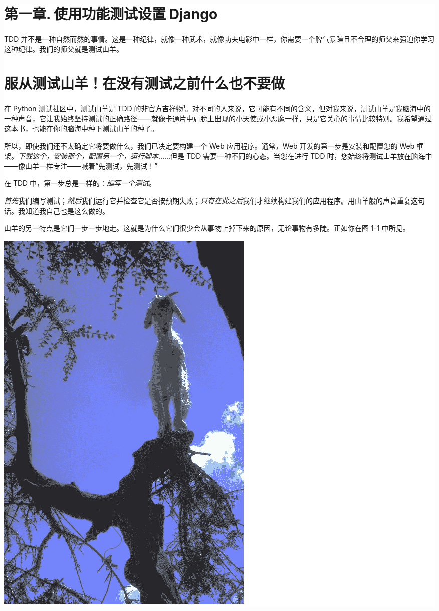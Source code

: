 # 第一章. 使用功能测试设置 Django

TDD 并不是一种自然而然的事情。这是一种纪律，就像一种武术，就像功夫电影中一样，你需要一个脾气暴躁且不合理的师父来强迫你学习这种纪律。我们的师父就是测试山羊。

# 服从测试山羊！在没有测试之前什么也不要做

在 Python 测试社区中，测试山羊是 TDD 的非官方吉祥物¹。对不同的人来说，它可能有不同的含义，但对我来说，测试山羊是我脑海中的一种声音，它让我始终坚持测试的正确路径——就像卡通片中肩膀上出现的小天使或小恶魔一样，只是它关心的事情比较特别。我希望通过这本书，也能在你的脑海中种下测试山羊的种子。

所以，即使我们还不太确定它将要做什么，我们已决定要构建一个 Web 应用程序。通常，Web 开发的第一步是安装和配置您的 Web 框架。*下载这个，安装那个，配置另一个，运行脚本*……但是 TDD 需要一种不同的心态。当您在进行 TDD 时，您始终将测试山羊放在脑海中——像山羊一样专注——喊着“先测试，先测试！”

在 TDD 中，第一步总是一样的：*编写一个测试*。

*首先*我们编写测试；*然后*我们运行它并检查它是否按预期失败；*只有在此之后*我们才继续构建我们的应用程序。用山羊般的声音重复这句话。我知道我自己也是这么做的。

山羊的另一特点是它们一步一步地走。这就是为什么它们很少会从事物上掉下来的原因，无论事物有多陡。正如你在图 1-1 中所见。

![一只爬在树上的山羊的图片](img/twp2_0101.png)
